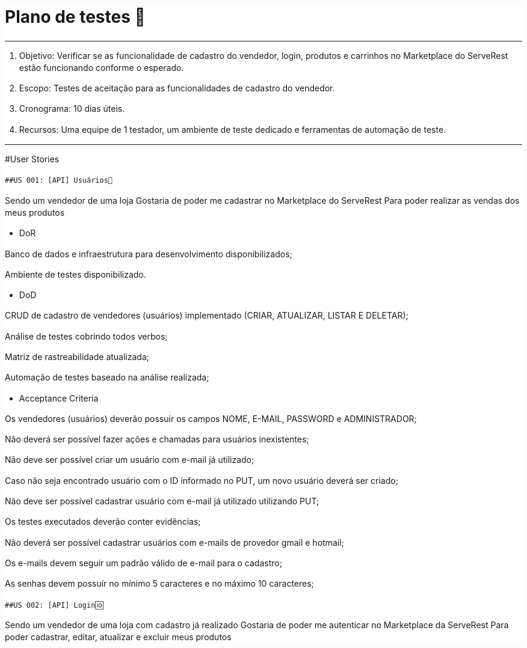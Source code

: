 # Plano de testes 🔬
-------------------------------------------------------------------
1. Objetivo: Verificar se as funcionalidade de cadastro do vendedor, login, produtos e carrinhos no Marketplace do ServeRest estão funcionando conforme o esperado.

2. Escopo: Testes de aceitação para as funcionalidades de cadastro do vendedor.

3. Cronograma:  10 dias úteis.

4. Recursos: Uma equipe de 1  testador, um ambiente de teste dedicado e ferramentas de automação de teste.

-------------------------------------------------------------------
#User Stories

    ##US 001: [API] Usuários👨
Sendo um vendedor de uma loja
Gostaria de poder me cadastrar no Marketplace do ServeRest
Para poder realizar as vendas dos meus produtos

- DoR

Banco de dados e infraestrutura para desenvolvimento disponibilizados;

Ambiente de testes disponibilizado.

- DoD

CRUD de cadastro de vendedores (usuários) implementado (CRIAR, ATUALIZAR, LISTAR E DELETAR);

Análise de testes cobrindo todos verbos;

Matriz de rastreabilidade atualizada;

Automação de testes baseado na análise realizada;

- Acceptance Criteria

Os vendedores (usuários) deverão possuir os campos NOME, E-MAIL, PASSWORD e ADMINISTRADOR;

Não deverá ser possível fazer ações e chamadas para usuários inexistentes;

Não deve ser possível criar um usuário com e-mail já utilizado;

Caso não seja encontrado usuário com o ID informado no PUT, um novo usuário deverá ser criado;

Não deve ser possível cadastrar usuário com e-mail já utilizado utilizando PUT;

Os testes executados deverão conter evidências;

Não deverá ser possível cadastrar usuários com e-mails de provedor gmail e hotmail;

Os e-mails devem seguir um padrão válido de e-mail para o cadastro;

As senhas devem possuír no mínimo 5 caracteres e no máximo 10 caracteres;



    ##US 002: [API] Login🆔

Sendo um vendedor de uma loja com cadastro já realizado
Gostaria de poder me autenticar no Marketplace da ServeRest
Para poder cadastrar, editar, atualizar e excluir meus produtos
